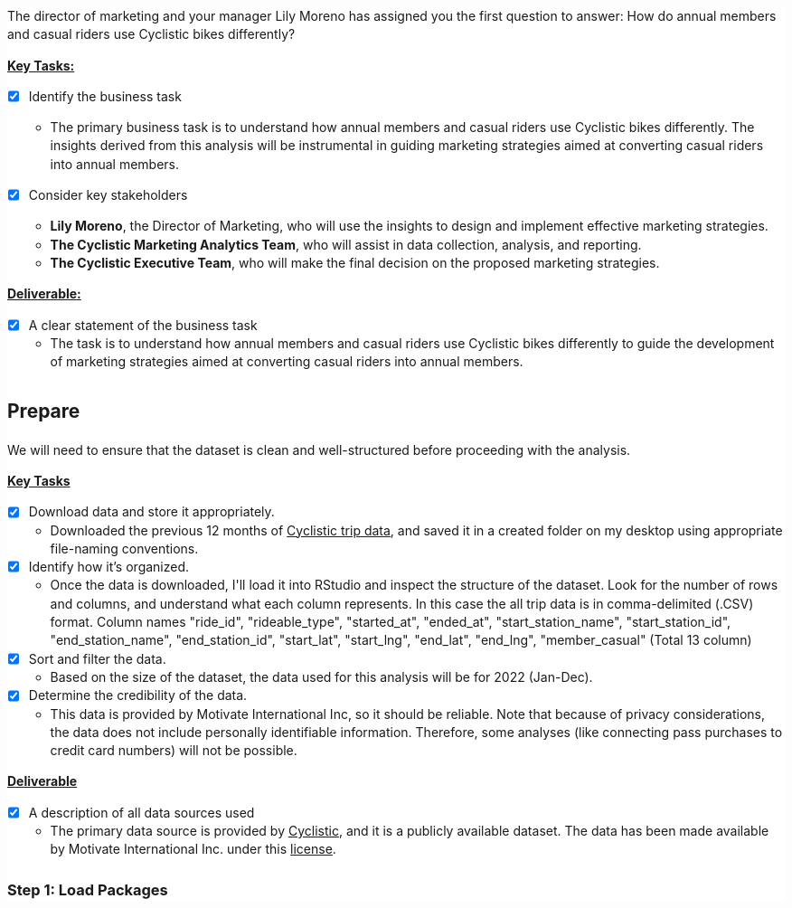 The director of marketing and your manager Lily Moreno has assigned you the first question to answer: How do annual members and casual riders use Cyclistic bikes differently?

**<ins>Key Tasks:</ins>**
* [x] Identify the business task
  - The primary business task is to understand how annual members and casual riders use Cyclistic bikes differently. The insights derived from this analysis will be instrumental in guiding marketing strategies aimed at converting casual riders into annual members.
* [x] Consider key stakeholders

  - **Lily Moreno**, the Director of Marketing, who will use the insights to design and implement effective marketing strategies.
  - **The Cyclistic Marketing Analytics Team**, who will assist in data collection, analysis, and reporting.
  - **The Cyclistic Executive Team**, who will make the final decision on the proposed marketing strategies.

**<ins>Deliverable:</ins>**
* [x] A clear statement of the business task
  - The task is to understand how annual members and casual riders use Cyclistic bikes differently to guide the development of marketing strategies aimed at converting casual riders into annual members.

## Prepare

We will need to ensure that the dataset is clean and well-structured before proceeding with the analysis.

**<ins>Key Tasks</ins>**
* [x] Download data and store it appropriately.
  - Downloaded the previous 12 months of [Cyclistic trip data](https://divvy-tripdata.s3.amazonaws.com/index.html), and saved it in a created folder on my desktop using appropriate file-naming conventions.
* [x] Identify how it’s organized.
  - Once the data is downloaded, I'll load it into RStudio and inspect the structure of the dataset. Look for the number of rows and columns, and understand what each column represents. In this case the all trip data is in comma-delimited (.CSV) format. Column names "ride_id", "rideable_type", "started_at", "ended_at", "start_station_name", "start_station_id", "end_station_name", "end_station_id", "start_lat", "start_lng", "end_lat", "end_lng", "member_casual" (Total 13 column)
* [x] Sort and filter the data.
  - Based on the size of the dataset, the data used for this analysis will be for 2022 (Jan-Dec).
* [x] Determine the credibility of the data.
  - This data is provided by Motivate International Inc, so it should be reliable. Note that because of privacy considerations, the data does not include personally identifiable information. Therefore, some analyses (like connecting pass purchases to credit card numbers) will not be possible.

**<ins>Deliverable</ins>**
* [x] A description of all data sources used
  - The primary data source is provided by [Cyclistic](https://divvy-tripdata.s3.amazonaws.com/index.html), and it is a publicly available dataset. The data has been made available by Motivate International Inc. under this [license](https://www.divvybikes.com/data-license-agreement).

### Step 1: Load Packages
